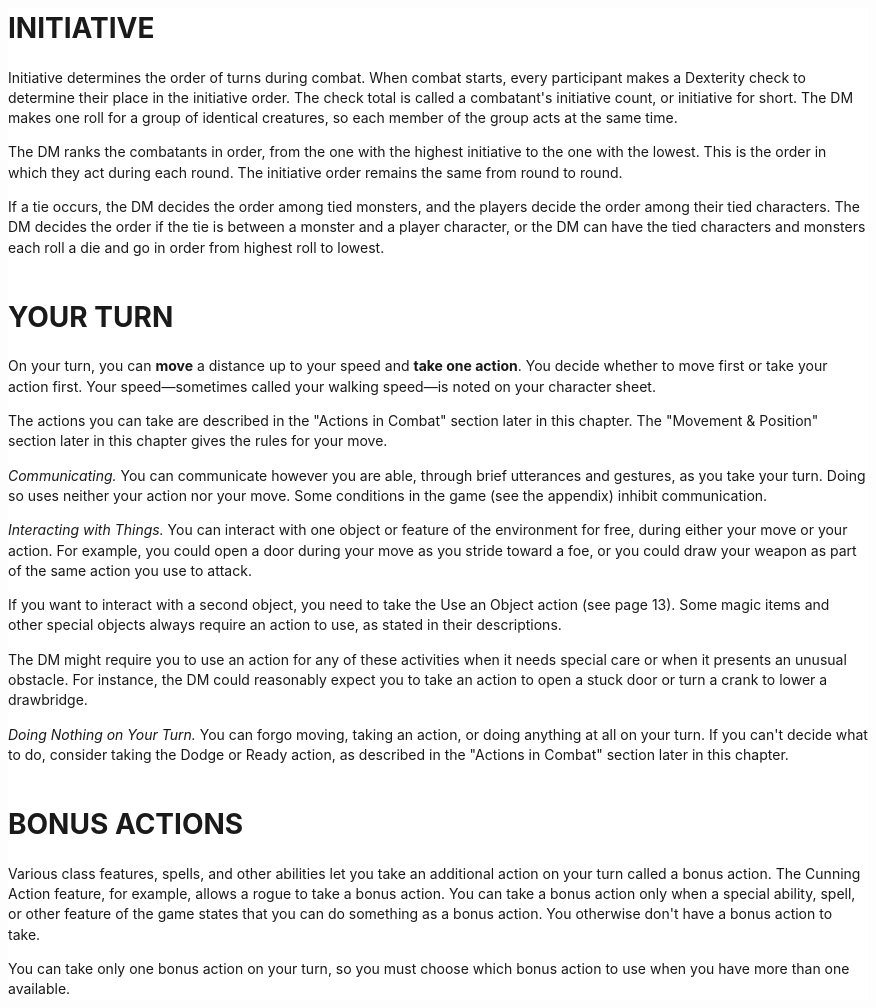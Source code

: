 # INITIATIVE

Initiative determines the order of turns during combat. When combat starts, every participant makes a Dexterity check to determine their place in the initiative order. The check total is called a combatant's initiative count, or initiative for short. The DM makes one roll for a group of identical creatures, so each member of the group acts at the same time.

The DM ranks the combatants in order, from the one with the highest initiative to the one with the lowest. This is the order in which they act during each round. The initiative order remains the same from round to round.

If a tie occurs, the DM decides the order among tied monsters, and the players decide the order among their tied characters. The DM decides the order if the tie is between a monster and a player character, or the DM can have the tied characters and monsters each roll a die and go in order from highest roll to lowest.

# YOUR TURN

On your turn, you can **move** a distance up to your speed and **take one action**. You decide whether to move first or take your action first. Your speed—sometimes called your walking speed—is noted on your character sheet.

The actions you can take are described in the "Actions in Combat" section later in this chapter. The "Movement & Position" section later in this chapter gives the rules for your move.

*Communicating.* You can communicate however you are able, through brief utterances and gestures, as you take your turn. Doing so uses neither your action nor your move. Some conditions in the game (see the appendix) inhibit communication.

*Interacting with Things.* You can interact with one object or feature of the environment for free, during either your move or your action. For example, you could open a door during your move as you stride toward a foe, or you could draw your weapon as part of the same action you use to attack.

If you want to interact with a second object, you need to take the Use an Object action (see page 13). Some magic items and other special objects always require an action to use, as stated in their descriptions.

The DM might require you to use an action for any of these activities when it needs special care or when it presents an unusual obstacle. For instance, the DM could reasonably expect you to take an action to open a stuck door or turn a crank to lower a drawbridge.

*Doing Nothing on Your Turn.* You can forgo moving, taking an action, or doing anything at all on your turn. If you can't decide what to do, consider taking the Dodge or Ready action, as described in the "Actions in Combat" section later in this chapter.

# BONUS ACTIONS

Various class features, spells, and other abilities let you take an additional action on your turn called a bonus action. The Cunning Action feature, for example, allows a rogue to take a bonus action. You can take a bonus action only when a special ability, spell, or other feature of the game states that you can do something as a bonus action. You otherwise don't have a bonus action to take.

You can take only one bonus action on your turn, so you must choose which bonus action to use when you have more than one available.
